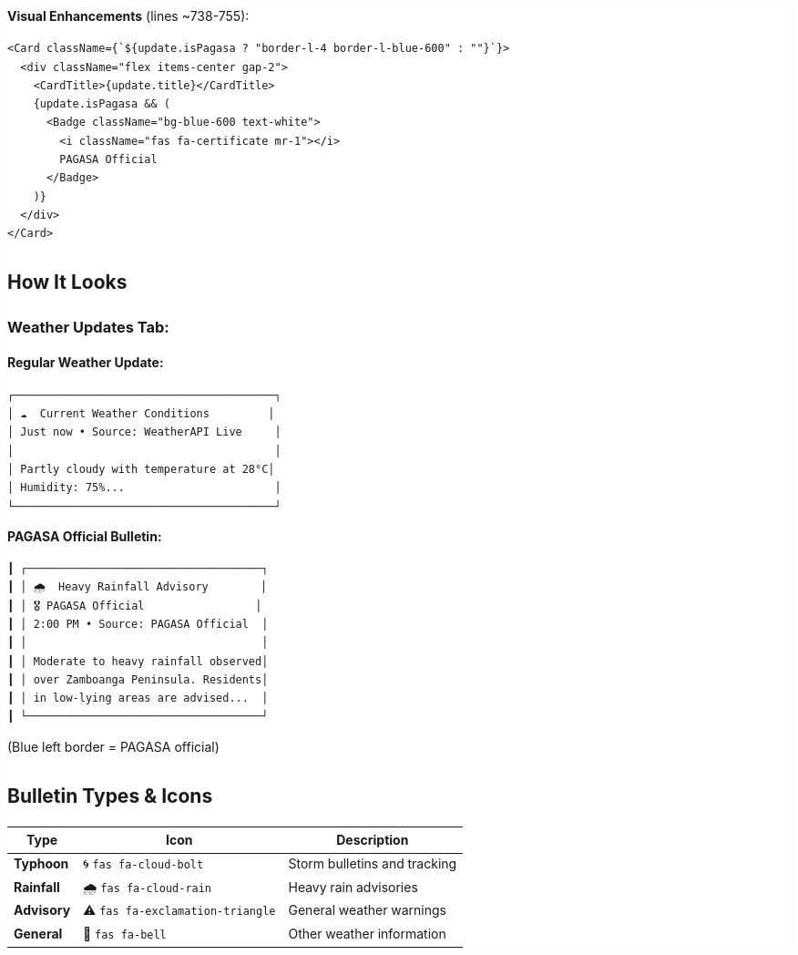 **Visual Enhancements** (lines ~738-755):

```tsx
<Card className={`${update.isPagasa ? "border-l-4 border-l-blue-600" : ""}`}>
  <div className="flex items-center gap-2">
    <CardTitle>{update.title}</CardTitle>
    {update.isPagasa && (
      <Badge className="bg-blue-600 text-white">
        <i className="fas fa-certificate mr-1"></i>
        PAGASA Official
      </Badge>
    )}
  </div>
</Card>
```

## How It Looks

### **Weather Updates Tab:**

**Regular Weather Update:**

```
┌────────────────────────────────────────┐
│ ☁️  Current Weather Conditions         │
│ Just now • Source: WeatherAPI Live     │
│                                        │
│ Partly cloudy with temperature at 28°C│
│ Humidity: 75%...                       │
└────────────────────────────────────────┘
```

**PAGASA Official Bulletin:**

```
┃ ┌────────────────────────────────────┐
┃ │ 🌧️  Heavy Rainfall Advisory        │
┃ │ 🎖️ PAGASA Official                 │
┃ │ 2:00 PM • Source: PAGASA Official  │
┃ │                                    │
┃ │ Moderate to heavy rainfall observed│
┃ │ over Zamboanga Peninsula. Residents│
┃ │ in low-lying areas are advised...  │
┃ └────────────────────────────────────┘
```

(Blue left border = PAGASA official)

## Bulletin Types & Icons

| Type         | Icon                             | Description                  |
| ------------ | -------------------------------- | ---------------------------- |
| **Typhoon**  | 🌀 `fas fa-cloud-bolt`           | Storm bulletins and tracking |
| **Rainfall** | 🌧️ `fas fa-cloud-rain`           | Heavy rain advisories        |
| **Advisory** | ⚠️ `fas fa-exclamation-triangle` | General weather warnings     |
| **General**  | 📢 `fas fa-bell`                 | Other weather information    |

